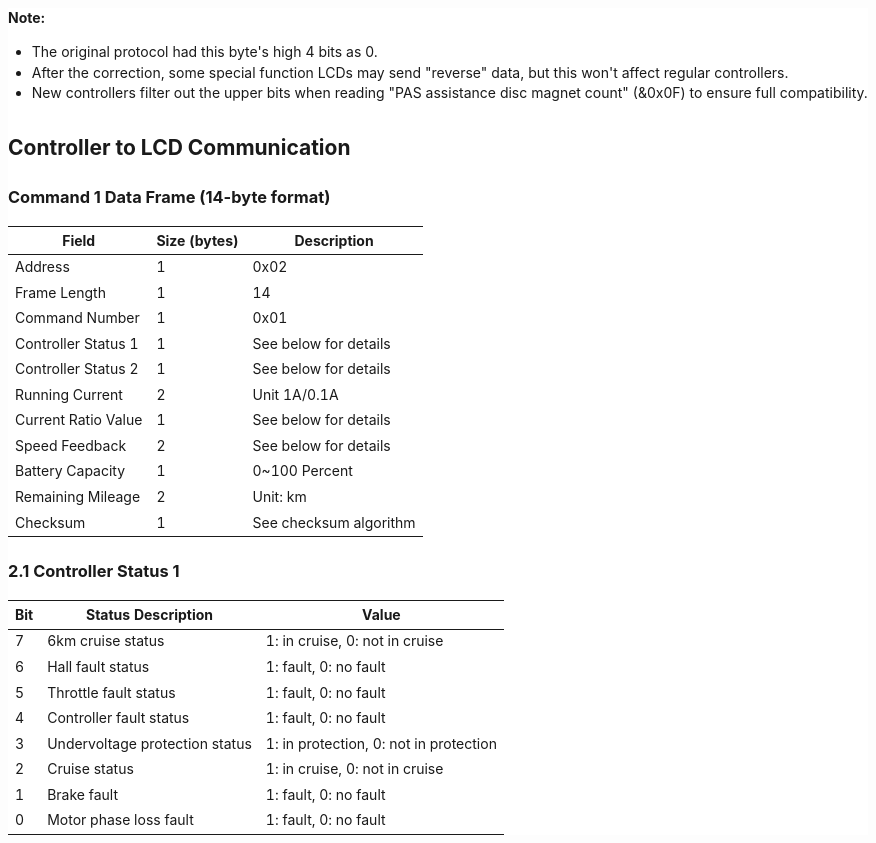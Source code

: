**Note:** 
- The original protocol had this byte's high 4 bits as 0.
- After the correction, some special function LCDs may send "reverse" data, but this won't affect regular controllers.
- New controllers filter out the upper bits when reading "PAS assistance disc magnet count" (&0x0F) to ensure full compatibility.

## Controller to LCD Communication

### Command 1 Data Frame (14-byte format)

| Field                 | Size (bytes) | Description                                              |
|----------------------|------------|----------------------------------------------------------|
| Address            | 1          | 0x02                                                     |
| Frame Length       | 1          | 14                                                       |
| Command Number     | 1          | 0x01                                                     |
| Controller Status 1    | 1          | See below for details                                  |
| Controller Status 2    | 1          | See below for details                                  |
| Running Current    | 2          | Unit 1A/0.1A                                             |
| Current Ratio Value| 1          | See below for details                                  |
| Speed Feedback   | 2          | See below for details                                  |
| Battery Capacity   | 1          | 0~100 Percent                                          |
| Remaining Mileage  | 2          | Unit: km                                               |
| Checksum           | 1          | See checksum algorithm                                 |

### 2.1 Controller Status 1

| Bit | Status Description                     | Value |
|-----|--------------------------------------|-------|
| 7   | 6km cruise status                  | 1: in cruise, 0: not in cruise |
| 6   | Hall fault status                  | 1: fault, 0: no fault |
| 5   | Throttle fault status              | 1: fault, 0: no fault |
| 4   | Controller fault status            | 1: fault, 0: no fault |
| 3   | Undervoltage protection status       | 1: in protection, 0: not in protection |
| 2   | Cruise status                      | 1: in cruise, 0: not in cruise |
| 1   | Brake fault                        | 1: fault, 0: no fault |
| 0   | Motor phase loss fault             | 1: fault, 0: no fault |
